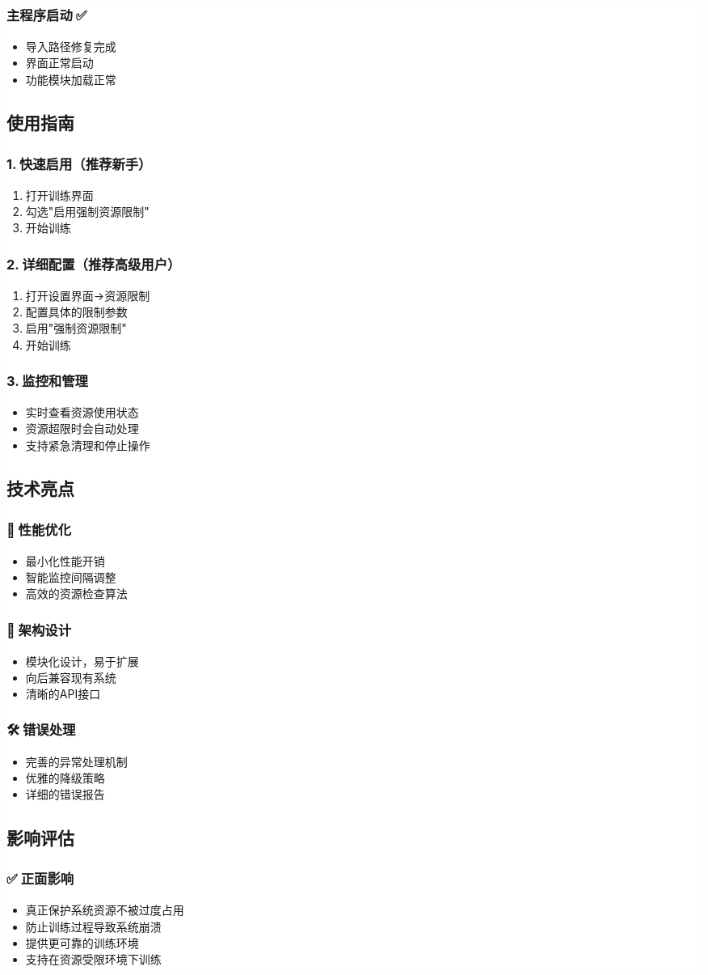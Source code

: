 ### 主程序启动 ✅
- 导入路径修复完成
- 界面正常启动
- 功能模块加载正常

## 使用指南

### 1. 快速启用（推荐新手）
1. 打开训练界面
2. 勾选"启用强制资源限制"
3. 开始训练

### 2. 详细配置（推荐高级用户）
1. 打开设置界面→资源限制
2. 配置具体的限制参数
3. 启用"强制资源限制"
4. 开始训练

### 3. 监控和管理
- 实时查看资源使用状态
- 资源超限时会自动处理
- 支持紧急清理和停止操作

## 技术亮点

### 🚀 性能优化
- 最小化性能开销
- 智能监控间隔调整
- 高效的资源检查算法

### 🔧 架构设计
- 模块化设计，易于扩展
- 向后兼容现有系统
- 清晰的API接口

### 🛠️ 错误处理
- 完善的异常处理机制
- 优雅的降级策略
- 详细的错误报告

## 影响评估

### ✅ 正面影响
- 真正保护系统资源不被过度占用
- 防止训练过程导致系统崩溃
- 提供更可靠的训练环境
- 支持在资源受限环境下训练
